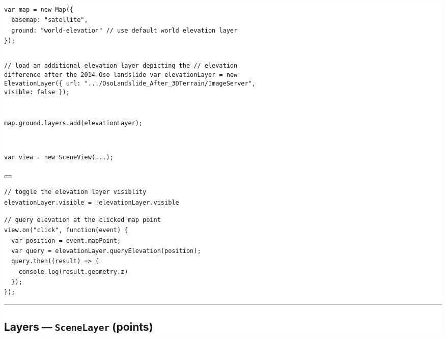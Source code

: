 <div class="two-columns">
  <div class="left-column">

<div class="code-snippet small">
<pre><code class="lang-js">var map = new Map({
  basemap: "satellite",
  ground: "world-elevation" // use default world elevation layer
});

// load an additional elevation layer depicting the
// elevation difference after the 2014 Oso landslide
var elevationLayer = new ElevationLayer({
  url: ".../OsoLandslide_After_3DTerrain/ImageServer",
  visible: false
});

map.ground.layers.add(elevationLayer);

var view = new SceneView(...);
</code></pre>
</div>

<div class="code-snippet small">
<button class="play" id="elevation-layers-button01"></button>
<pre><code class="lang-js">// toggle the elevation layer visiblity
elevationLayer.visible = !elevationLayer.visible
</code></pre>
</div>

<div class="code-snippet small">
<pre><code class="lang-js">// query elevation at the clicked map point
view.on("click", function(event) {
  var position = event.mapPoint;
  var query = elevationLayer.queryElevation(position);
  query.then((result) => {
    console.log(result.geometry.z)
  });
});
</code></pre>
</div>
<div class="code-output">
  <pre id="elevation-layer-output01"></pre>
</div>

  </div>
  <div class="right-column">
    <iframe id="elevation-layers" data-src="./examples/elevation-layers.html" ></iframe>
  </div>
</div>

---

## Layers &mdash; `SceneLayer` (points)
